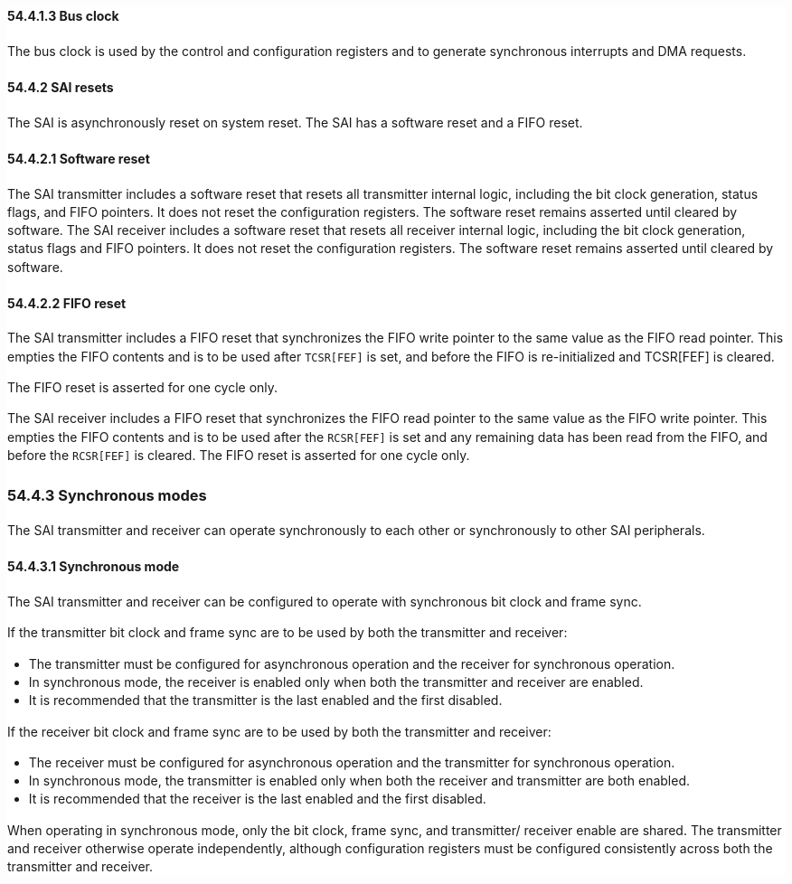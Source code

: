 #### 54.4.1.3 Bus clock
The bus clock is used by the control and configuration registers and to generate
synchronous interrupts and DMA requests.

#### 54.4.2 SAI resets
The SAI is asynchronously reset on system reset. The SAI has a software reset and a
FIFO reset.

#### 54.4.2.1 Software reset
The SAI transmitter includes a software reset that resets all transmitter internal logic,
including the bit clock generation, status flags, and FIFO pointers. It does not reset the
configuration registers. The software reset remains asserted until cleared by software.
The SAI receiver includes a software reset that resets all receiver internal logic, including
the bit clock generation, status flags and FIFO pointers. It does not reset the configuration
registers. The software reset remains asserted until cleared by software.

#### 54.4.2.2 FIFO reset
The SAI transmitter includes a FIFO reset that synchronizes the FIFO write pointer to the
same value as the FIFO read pointer. This empties the FIFO contents and is to be used
after `TCSR[FEF]` is set, and before the FIFO is re-initialized and TCSR[FEF] is cleared.

The FIFO reset is asserted for one cycle only.

The SAI receiver includes a FIFO reset that synchronizes the FIFO read pointer to the
same value as the FIFO write pointer. This empties the FIFO contents and is to be used
after the `RCSR[FEF]` is set and any remaining data has been read from the FIFO, and
before the `RCSR[FEF]` is cleared. The FIFO reset is asserted for one cycle only.

### 54.4.3 Synchronous modes
The SAI transmitter and receiver can operate synchronously to each other or
synchronously to other SAI peripherals.

#### 54.4.3.1 Synchronous mode
The SAI transmitter and receiver can be configured to operate with synchronous bit clock
and frame sync.

If the transmitter bit clock and frame sync are to be used by both the transmitter and receiver:

* The transmitter must be configured for asynchronous operation and the receiver for synchronous operation.
* In synchronous mode, the receiver is enabled only when both the transmitter and receiver are enabled.
* It is recommended that the transmitter is the last enabled and the first disabled.

If the receiver bit clock and frame sync are to be used by both the transmitter and receiver:

* The receiver must be configured for asynchronous operation and the transmitter for synchronous operation.
* In synchronous mode, the transmitter is enabled only when both the receiver and transmitter are both enabled.
* It is recommended that the receiver is the last enabled and the first disabled.

When operating in synchronous mode, only the bit clock, frame sync, and transmitter/
receiver enable are shared. The transmitter and receiver otherwise operate independently,
although configuration registers must be configured consistently across both the
transmitter and receiver.
